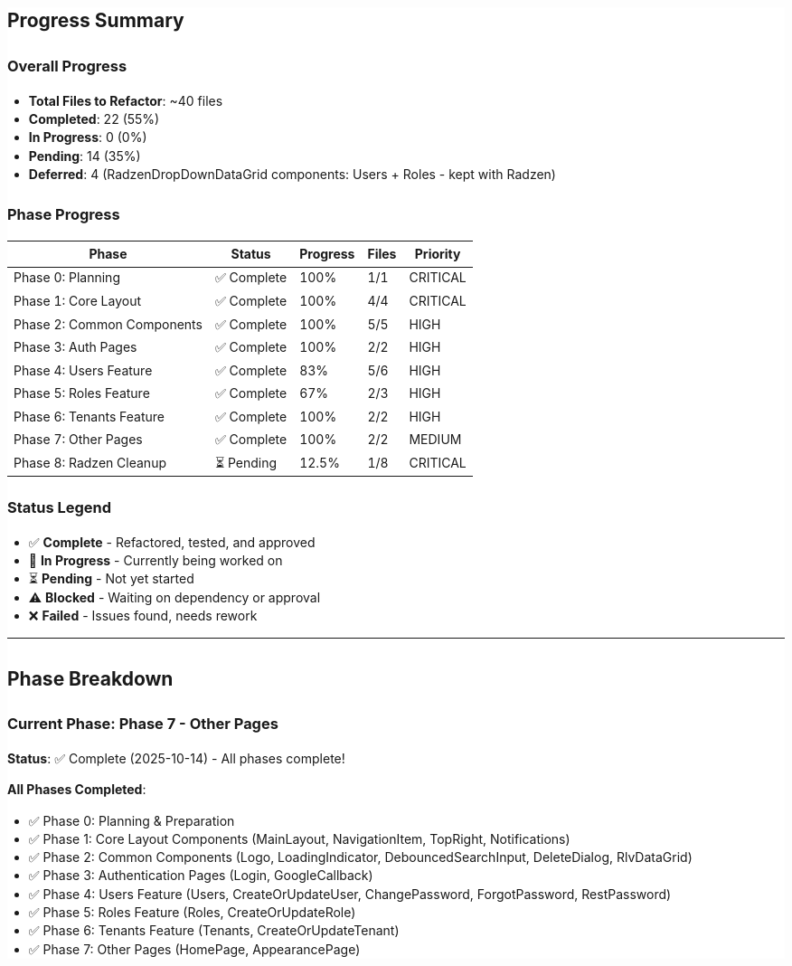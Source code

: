 
## Progress Summary

### Overall Progress
- **Total Files to Refactor**: ~40 files
- **Completed**: 22 (55%)
- **In Progress**: 0 (0%)
- **Pending**: 14 (35%)
- **Deferred**: 4 (RadzenDropDownDataGrid components: Users + Roles - kept with Radzen)

### Phase Progress
| Phase | Status | Progress | Files | Priority |
|-------|--------|----------|-------|----------|
| Phase 0: Planning | ✅ Complete | 100% | 1/1 | CRITICAL |
| Phase 1: Core Layout | ✅ Complete | 100% | 4/4 | CRITICAL |
| Phase 2: Common Components | ✅ Complete | 100% | 5/5 | HIGH |
| Phase 3: Auth Pages | ✅ Complete | 100% | 2/2 | HIGH |
| Phase 4: Users Feature | ✅ Complete | 83% | 5/6 | HIGH |
| Phase 5: Roles Feature | ✅ Complete | 67% | 2/3 | HIGH |
| Phase 6: Tenants Feature | ✅ Complete | 100% | 2/2 | HIGH |
| Phase 7: Other Pages | ✅ Complete | 100% | 2/2 | MEDIUM |
| Phase 8: Radzen Cleanup | ⏳ Pending | 12.5% | 1/8 | CRITICAL |

### Status Legend
- ✅ **Complete** - Refactored, tested, and approved
- 🔄 **In Progress** - Currently being worked on
- ⏳ **Pending** - Not yet started
- ⚠️ **Blocked** - Waiting on dependency or approval
- ❌ **Failed** - Issues found, needs rework

---

## Phase Breakdown

### Current Phase: Phase 7 - Other Pages
**Status**: ✅ Complete (2025-10-14) - All phases complete!

**All Phases Completed**:
- ✅ Phase 0: Planning & Preparation
- ✅ Phase 1: Core Layout Components (MainLayout, NavigationItem, TopRight, Notifications)
- ✅ Phase 2: Common Components (Logo, LoadingIndicator, DebouncedSearchInput, DeleteDialog, RlvDataGrid)
- ✅ Phase 3: Authentication Pages (Login, GoogleCallback)
- ✅ Phase 4: Users Feature (Users, CreateOrUpdateUser, ChangePassword, ForgotPassword, RestPassword)
- ✅ Phase 5: Roles Feature (Roles, CreateOrUpdateRole)
- ✅ Phase 6: Tenants Feature (Tenants, CreateOrUpdateTenant)
- ✅ Phase 7: Other Pages (HomePage, AppearancePage)
